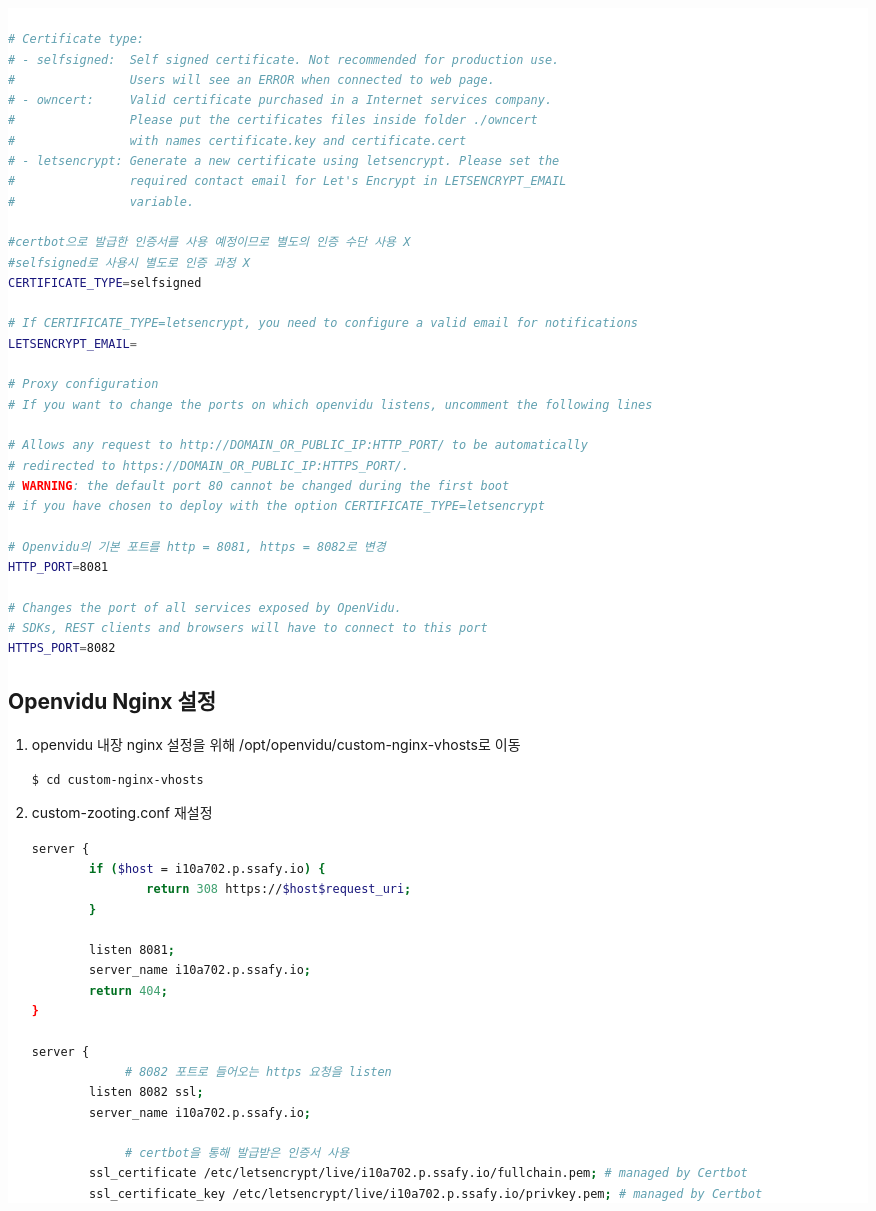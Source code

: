    ```bash

   # Certificate type:
   # - selfsigned:  Self signed certificate. Not recommended for production use.
   #                Users will see an ERROR when connected to web page.
   # - owncert:     Valid certificate purchased in a Internet services company.
   #                Please put the certificates files inside folder ./owncert
   #                with names certificate.key and certificate.cert
   # - letsencrypt: Generate a new certificate using letsencrypt. Please set the
   #                required contact email for Let's Encrypt in LETSENCRYPT_EMAIL
   #                variable.

   #certbot으로 발급한 인증서를 사용 예정이므로 별도의 인증 수단 사용 X
   #selfsigned로 사용시 별도로 인증 과정 X
   CERTIFICATE_TYPE=selfsigned

   # If CERTIFICATE_TYPE=letsencrypt, you need to configure a valid email for notifications
   LETSENCRYPT_EMAIL=

   # Proxy configuration
   # If you want to change the ports on which openvidu listens, uncomment the following lines

   # Allows any request to http://DOMAIN_OR_PUBLIC_IP:HTTP_PORT/ to be automatically
   # redirected to https://DOMAIN_OR_PUBLIC_IP:HTTPS_PORT/.
   # WARNING: the default port 80 cannot be changed during the first boot
   # if you have chosen to deploy with the option CERTIFICATE_TYPE=letsencrypt

   # Openvidu의 기본 포트를 http = 8081, https = 8082로 변경
   HTTP_PORT=8081

   # Changes the port of all services exposed by OpenVidu.
   # SDKs, REST clients and browsers will have to connect to this port
   HTTPS_PORT=8082
   ```

## Openvidu Nginx 설정

1. openvidu 내장 nginx 설정을 위해 /opt/openvidu/custom-nginx-vhosts로 이동

   ```bash
   $ cd custom-nginx-vhosts
   ```

2. custom-zooting.conf 재설정

   ```bash
   server {
           if ($host = i10a702.p.ssafy.io) {
                   return 308 https://$host$request_uri;
           }

           listen 8081;
           server_name i10a702.p.ssafy.io;
           return 404;
   }

   server {
   				# 8082 포트로 들어오는 https 요청을 listen
           listen 8082 ssl;
           server_name i10a702.p.ssafy.io;

   				# certbot을 통해 발급받은 인증서 사용
           ssl_certificate /etc/letsencrypt/live/i10a702.p.ssafy.io/fullchain.pem; # managed by Certbot
           ssl_certificate_key /etc/letsencrypt/live/i10a702.p.ssafy.io/privkey.pem; # managed by Certbot
   ```